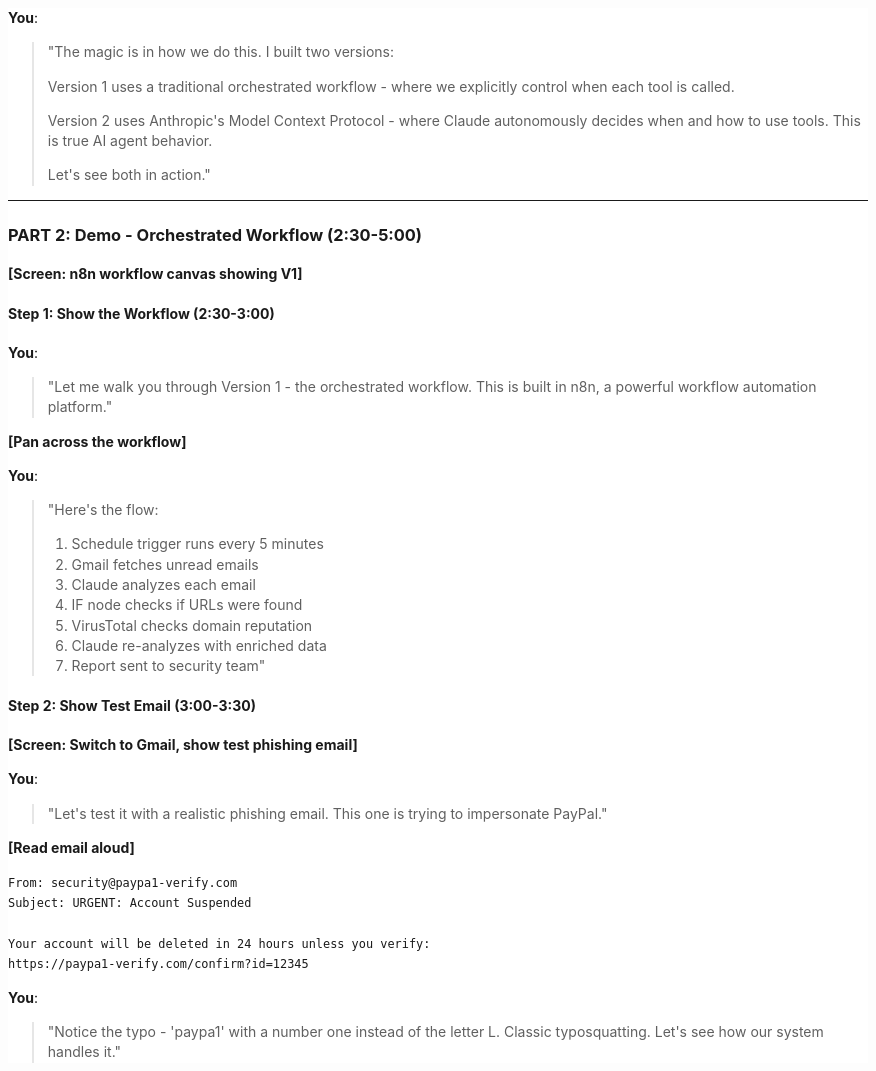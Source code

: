 **You**:
> "The magic is in how we do this. I built two versions:
>
> Version 1 uses a traditional orchestrated workflow - where we explicitly control when each tool is called.
>
> Version 2 uses Anthropic's Model Context Protocol - where Claude autonomously decides when and how to use tools. This is true AI agent behavior.
>
> Let's see both in action."

---

### PART 2: Demo - Orchestrated Workflow (2:30-5:00)

**[Screen: n8n workflow canvas showing V1]**

#### Step 1: Show the Workflow (2:30-3:00)

**You**:
> "Let me walk you through Version 1 - the orchestrated workflow. This is built in n8n, a powerful workflow automation platform."

**[Pan across the workflow]**

**You**:
> "Here's the flow:
> 1. Schedule trigger runs every 5 minutes
> 2. Gmail fetches unread emails
> 3. Claude analyzes each email
> 4. IF node checks if URLs were found
> 5. VirusTotal checks domain reputation
> 6. Claude re-analyzes with enriched data
> 7. Report sent to security team"

#### Step 2: Show Test Email (3:00-3:30)

**[Screen: Switch to Gmail, show test phishing email]**

**You**:
> "Let's test it with a realistic phishing email. This one is trying to impersonate PayPal."

**[Read email aloud]**

```
From: security@paypa1-verify.com
Subject: URGENT: Account Suspended

Your account will be deleted in 24 hours unless you verify:
https://paypa1-verify.com/confirm?id=12345
```

**You**:
> "Notice the typo - 'paypa1' with a number one instead of the letter L. Classic typosquatting. Let's see how our system handles it."
